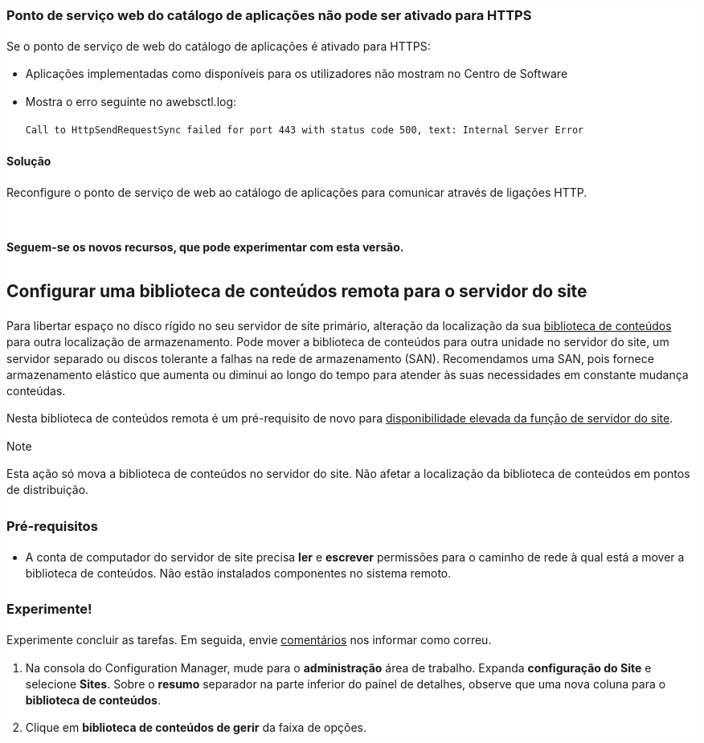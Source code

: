 
### <a name="bkmk_appcathttps"></a> Ponto de serviço web do catálogo de aplicações não pode ser ativado para HTTPS
 Se o ponto de serviço de web do catálogo de aplicações é ativado para HTTPS:

- Aplicações implementadas como disponíveis para os utilizadores não mostram no Centro de Software  

- Mostra o erro seguinte no awebsctl.log:  

     `Call to HttpSendRequestSync failed for port 443 with status code 500, text: Internal Server Error`

#### <a name="workaround"></a>Solução
Reconfigure o ponto de serviço de web ao catálogo de aplicações para comunicar através de ligações HTTP.  




</br>

**Seguem-se os novos recursos, que pode experimentar com esta versão.**  


## <a name="configure-a-remote-content-library-for-the-site-server"></a>Configurar uma biblioteca de conteúdos remota para o servidor do site  
 Para libertar espaço no disco rígido no seu servidor de site primário, alteração da localização da sua [biblioteca de conteúdos](/sccm/core/plan-design/hierarchy/the-content-library) para outra localização de armazenamento. Pode mover a biblioteca de conteúdos para outra unidade no servidor do site, um servidor separado ou discos tolerante a falhas na rede de armazenamento (SAN). Recomendamos uma SAN, pois fornece armazenamento elástico que aumenta ou diminui ao longo do tempo para atender às suas necessidades em constante mudança conteúdas. 

Nesta biblioteca de conteúdos remota é um pré-requisito de novo para [disponibilidade elevada da função de servidor do site](/sccm/core/get-started/capabilities-in-technical-preview-1706#site-server-role-high-availability). 

> [!Note]  
> Esta ação só mova a biblioteca de conteúdos no servidor do site. Não afetar a localização da biblioteca de conteúdos em pontos de distribuição. 

### <a name="prerequisites"></a>Pré-requisitos  
- A conta de computador do servidor de site precisa **ler** e **escrever** permissões para o caminho de rede à qual está a mover a biblioteca de conteúdos. Não estão instalados componentes no sistema remoto. 

### <a name="try-it-out"></a>Experimente!
 Experimente concluir as tarefas. Em seguida, envie [comentários](#bkmk_feedback) nos informar como correu.

1. Na consola do Configuration Manager, mude para o **administração** área de trabalho. Expanda **configuração do Site** e selecione **Sites**. Sobre o **resumo** separador na parte inferior do painel de detalhes, observe que uma nova coluna para o **biblioteca de conteúdos**.  

2. Clique em **biblioteca de conteúdos de gerir** da faixa de opções.  
